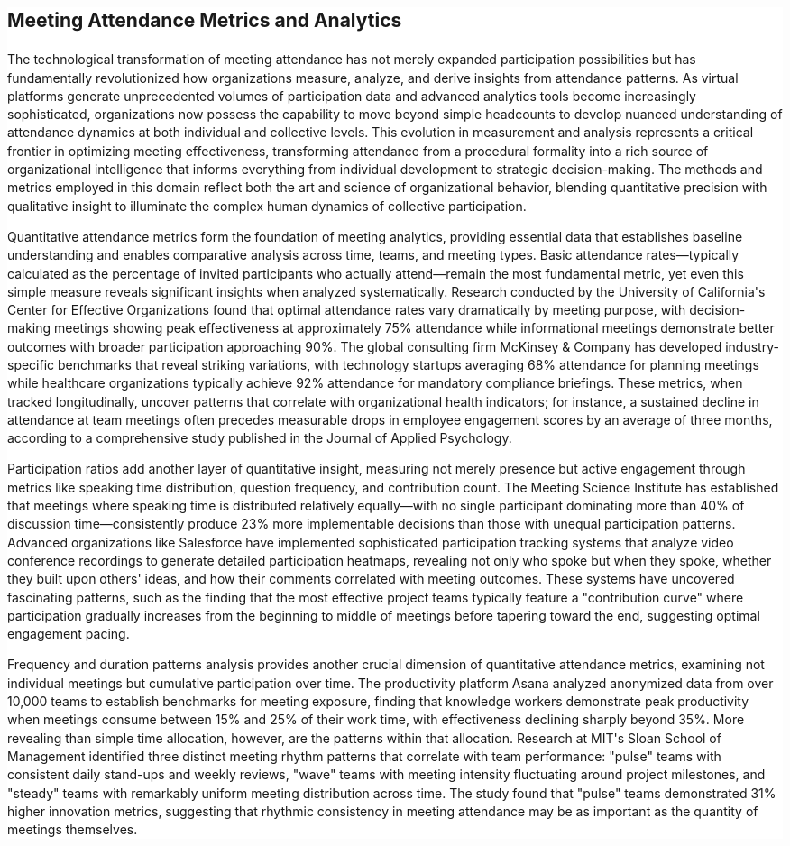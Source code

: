 ## Meeting Attendance Metrics and Analytics

The technological transformation of meeting attendance has not merely expanded participation possibilities but has fundamentally revolutionized how organizations measure, analyze, and derive insights from attendance patterns. As virtual platforms generate unprecedented volumes of participation data and advanced analytics tools become increasingly sophisticated, organizations now possess the capability to move beyond simple headcounts to develop nuanced understanding of attendance dynamics at both individual and collective levels. This evolution in measurement and analysis represents a critical frontier in optimizing meeting effectiveness, transforming attendance from a procedural formality into a rich source of organizational intelligence that informs everything from individual development to strategic decision-making. The methods and metrics employed in this domain reflect both the art and science of organizational behavior, blending quantitative precision with qualitative insight to illuminate the complex human dynamics of collective participation.

Quantitative attendance metrics form the foundation of meeting analytics, providing essential data that establishes baseline understanding and enables comparative analysis across time, teams, and meeting types. Basic attendance rates—typically calculated as the percentage of invited participants who actually attend—remain the most fundamental metric, yet even this simple measure reveals significant insights when analyzed systematically. Research conducted by the University of California's Center for Effective Organizations found that optimal attendance rates vary dramatically by meeting purpose, with decision-making meetings showing peak effectiveness at approximately 75% attendance while informational meetings demonstrate better outcomes with broader participation approaching 90%. The global consulting firm McKinsey & Company has developed industry-specific benchmarks that reveal striking variations, with technology startups averaging 68% attendance for planning meetings while healthcare organizations typically achieve 92% attendance for mandatory compliance briefings. These metrics, when tracked longitudinally, uncover patterns that correlate with organizational health indicators; for instance, a sustained decline in attendance at team meetings often precedes measurable drops in employee engagement scores by an average of three months, according to a comprehensive study published in the Journal of Applied Psychology.

Participation ratios add another layer of quantitative insight, measuring not merely presence but active engagement through metrics like speaking time distribution, question frequency, and contribution count. The Meeting Science Institute has established that meetings where speaking time is distributed relatively equally—with no single participant dominating more than 40% of discussion time—consistently produce 23% more implementable decisions than those with unequal participation patterns. Advanced organizations like Salesforce have implemented sophisticated participation tracking systems that analyze video conference recordings to generate detailed participation heatmaps, revealing not only who spoke but when they spoke, whether they built upon others' ideas, and how their comments correlated with meeting outcomes. These systems have uncovered fascinating patterns, such as the finding that the most effective project teams typically feature a "contribution curve" where participation gradually increases from the beginning to middle of meetings before tapering toward the end, suggesting optimal engagement pacing.

Frequency and duration patterns analysis provides another crucial dimension of quantitative attendance metrics, examining not individual meetings but cumulative participation over time. The productivity platform Asana analyzed anonymized data from over 10,000 teams to establish benchmarks for meeting exposure, finding that knowledge workers demonstrate peak productivity when meetings consume between 15% and 25% of their work time, with effectiveness declining sharply beyond 35%. More revealing than simple time allocation, however, are the patterns within that allocation. Research at MIT's Sloan School of Management identified three distinct meeting rhythm patterns that correlate with team performance: "pulse" teams with consistent daily stand-ups and weekly reviews, "wave" teams with meeting intensity fluctuating around project milestones, and "steady" teams with remarkably uniform meeting distribution across time. The study found that "pulse" teams demonstrated 31% higher innovation metrics, suggesting that rhythmic consistency in meeting attendance may be as important as the quantity of meetings themselves.
